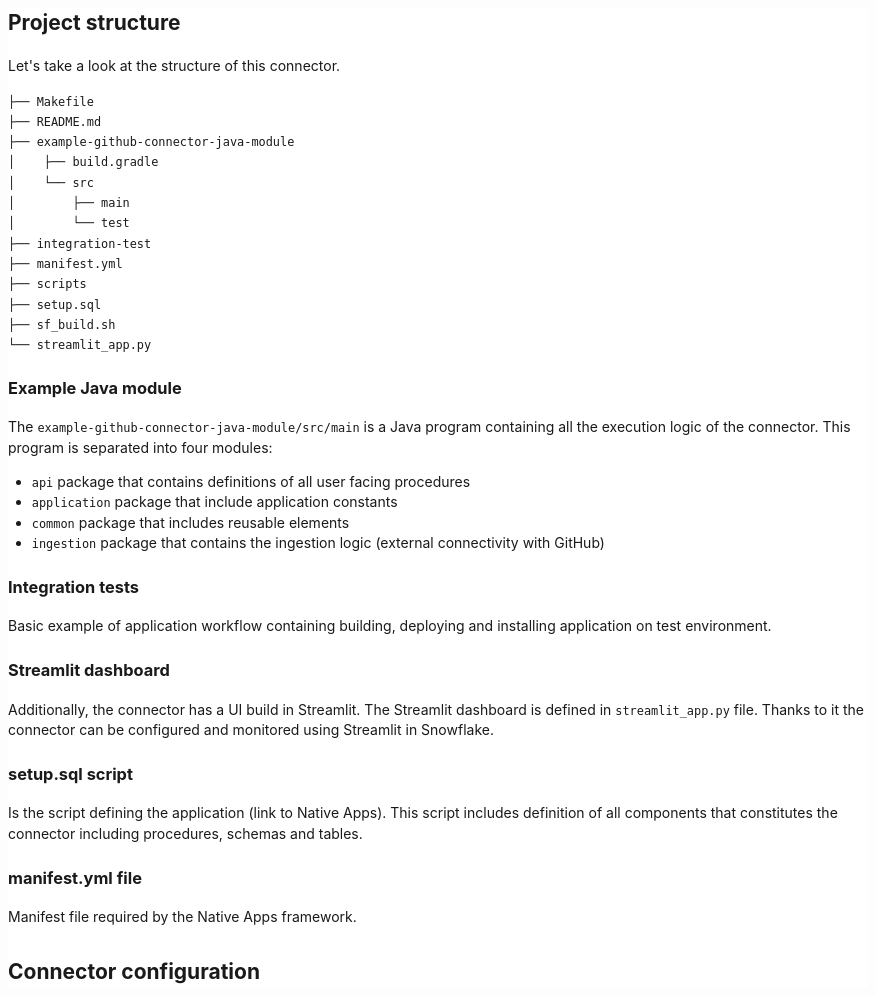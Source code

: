 
## Project structure

Let's take a look at the structure of this connector.
```text
├── Makefile
├── README.md
├── example-github-connector-java-module
│    ├── build.gradle
│    └── src
│        ├── main
│        └── test
├── integration-test
├── manifest.yml
├── scripts
├── setup.sql
├── sf_build.sh
└── streamlit_app.py
```
### Example Java module

The `example-github-connector-java-module/src/main` is a Java program containing all the execution
logic of the connector. This program
is separated into four modules:

- `api` package that contains definitions of all user facing procedures
- `application` package that include application constants
- `common` package that includes reusable elements
- `ingestion` package that contains the ingestion logic (external connectivity with GitHub)

### Integration tests
Basic example of application workflow containing building, deploying and installing application on test environment.

### Streamlit dashboard

Additionally, the connector has a UI build in Streamlit. The Streamlit dashboard is defined
in `streamlit_app.py` file.
Thanks to it the connector can be configured and monitored using Streamlit in Snowflake.

### setup.sql script

Is the script defining the application (link to Native Apps). This script includes definition of all
components that
constitutes the connector including procedures, schemas and tables.

### manifest.yml file

Manifest file required by the Native Apps framework.

## Connector configuration
